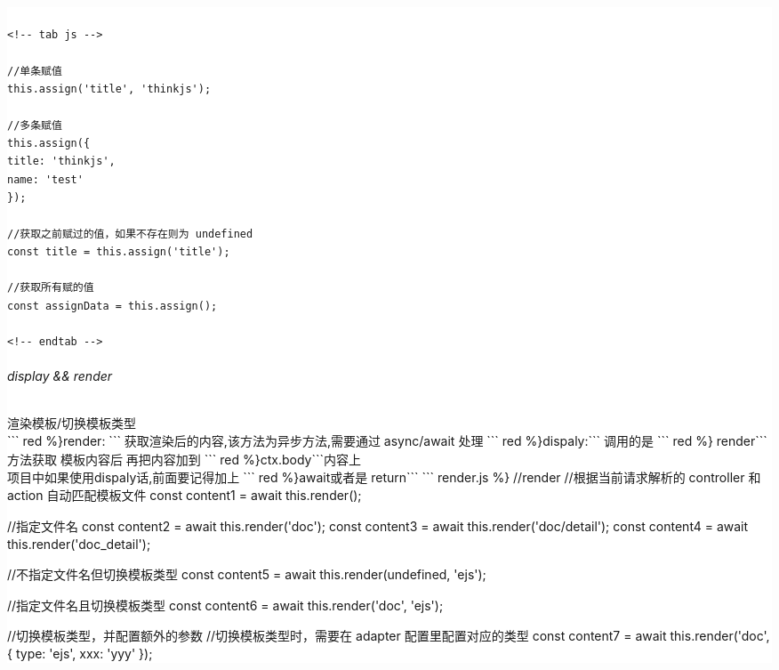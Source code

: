 ```

<!-- tab js -->

//单条赋值
this.assign('title', 'thinkjs');

//多条赋值
this.assign({
title: 'thinkjs',
name: 'test'
});

//获取之前赋过的值，如果不存在则为 undefined
const title = this.assign('title');

//获取所有赋的值
const assignData = this.assign();

<!-- endtab -->

````

<h6>display && render</h6>
渲染模板/切换模板类型<br/>
``` red %}render: ``` 获取渲染后的内容,该方法为异步方法,需要通过 async/await 处理
``` red %}dispaly:``` 调用的是 ``` red %} render```方法获取 模板内容后 再把内容加到 ``` red %}ctx.body```内容上
<br/>
项目中如果使用dispaly话,前面要记得加上 ``` red %}await或者是 return```
```  render.js  %}
<!-- tab js -->
//render
//根据当前请求解析的 controller 和 action 自动匹配模板文件
const content1 = await this.render();

//指定文件名
const content2 = await this.render('doc');
const content3 = await this.render('doc/detail');
const content4 = await this.render('doc_detail');

//不指定文件名但切换模板类型
const content5 = await this.render(undefined, 'ejs');

//指定文件名且切换模板类型
const content6 = await this.render('doc', 'ejs');

//切换模板类型，并配置额外的参数
//切换模板类型时，需要在 adapter 配置里配置对应的类型
const content7 = await this.render('doc', {
  type: 'ejs',
  xxx: 'yyy'
});
<!-- endtab -->
````
